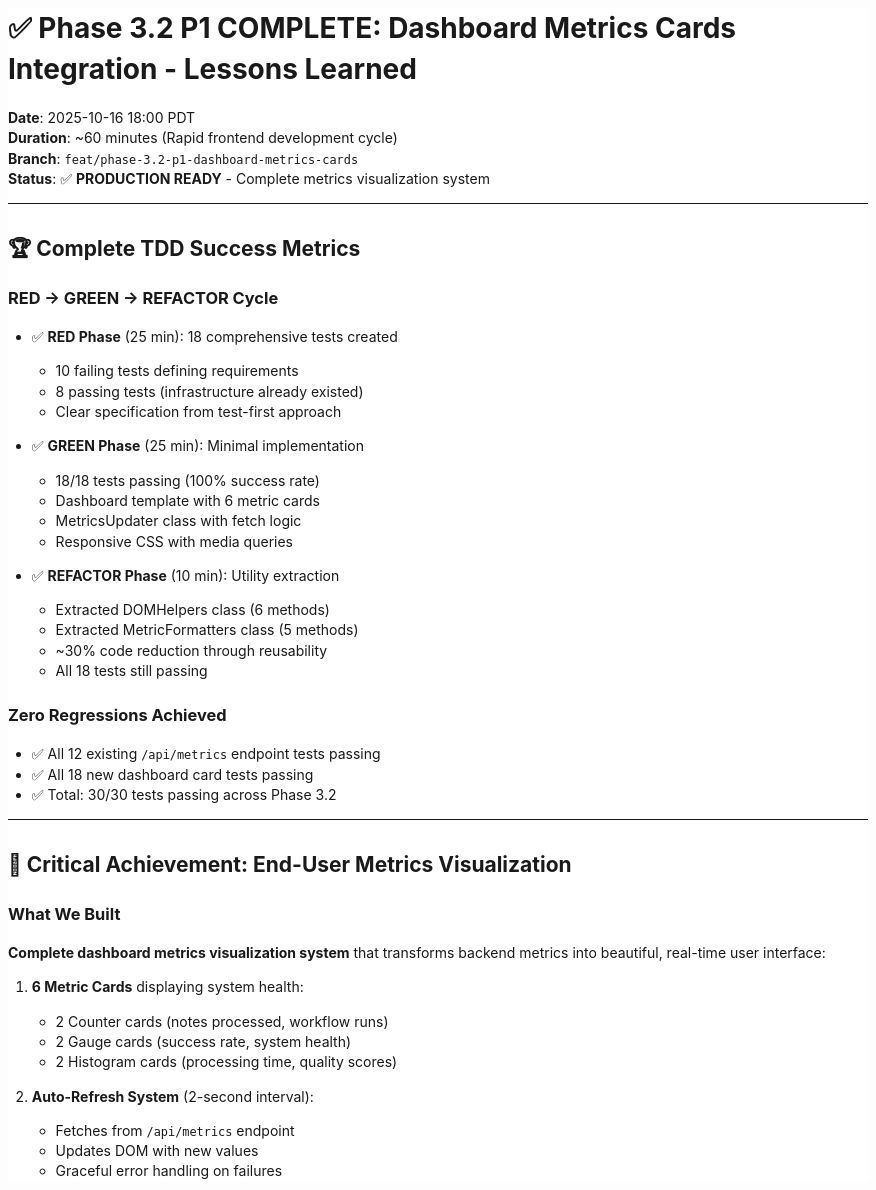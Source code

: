 # ✅ Phase 3.2 P1 COMPLETE: Dashboard Metrics Cards Integration - Lessons Learned

**Date**: 2025-10-16 18:00 PDT  
**Duration**: ~60 minutes (Rapid frontend development cycle)  
**Branch**: `feat/phase-3.2-p1-dashboard-metrics-cards`  
**Status**: ✅ **PRODUCTION READY** - Complete metrics visualization system

---

## 🏆 Complete TDD Success Metrics

### **RED → GREEN → REFACTOR Cycle**
- ✅ **RED Phase** (25 min): 18 comprehensive tests created
  - 10 failing tests defining requirements
  - 8 passing tests (infrastructure already existed)
  - Clear specification from test-first approach
  
- ✅ **GREEN Phase** (25 min): Minimal implementation
  - 18/18 tests passing (100% success rate)
  - Dashboard template with 6 metric cards
  - MetricsUpdater class with fetch logic
  - Responsive CSS with media queries
  
- ✅ **REFACTOR Phase** (10 min): Utility extraction
  - Extracted DOMHelpers class (6 methods)
  - Extracted MetricFormatters class (5 methods)
  - ~30% code reduction through reusability
  - All 18 tests still passing

### **Zero Regressions Achieved**
- ✅ All 12 existing `/api/metrics` endpoint tests passing
- ✅ All 18 new dashboard card tests passing
- ✅ Total: 30/30 tests passing across Phase 3.2

---

## 🎯 Critical Achievement: End-User Metrics Visualization

### **What We Built**
**Complete dashboard metrics visualization system** that transforms backend metrics into beautiful, real-time user interface:

1. **6 Metric Cards** displaying system health:
   - 2 Counter cards (notes processed, workflow runs)
   - 2 Gauge cards (success rate, system health)
   - 2 Histogram cards (processing time, quality scores)

2. **Auto-Refresh System** (2-second interval):
   - Fetches from `/api/metrics` endpoint
   - Updates DOM with new values
   - Graceful error handling on failures
